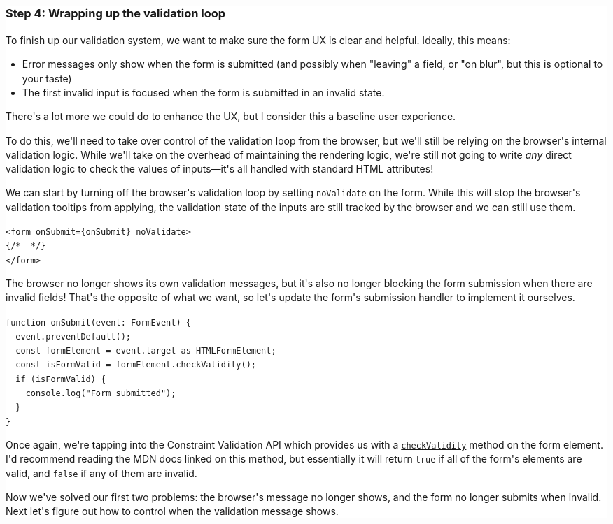 <iframe src="https://codesandbox.io/embed/xyldzy?view=split&module=%2Fsrc%2FInput.tsx&fontsize=12"
  style="height: 500px; border:0; border-radius: 4px; overflow:hidden;"
  title="Styled Customizable Validation Example"
  allow="accelerometer; ambient-light-sensor; camera; encrypted-media; geolocation; gyroscope; hid; microphone; midi; payment; usb; vr; xr-spatial-tracking"
  sandbox="allow-forms allow-modals allow-popups allow-presentation allow-same-origin allow-scripts"
></iframe>

### Step 4: Wrapping up the validation loop

To finish up our validation system, we want to make sure the form UX is clear and helpful. Ideally, this means:

* Error messages only show when the form is submitted (and possibly when "leaving" a field, or "on blur", but this is optional to your taste)
* The first invalid input is focused when the form is submitted in an invalid state.

There's a lot more we could do to enhance the UX, but I consider this a baseline user experience.

To do this, we'll need to take over control of the validation loop from the browser, but we'll still be relying on the browser's internal validation logic. While we'll take on the overhead of maintaining the rendering logic, we're still not going to write _any_ direct validation logic to check the values of inputs—it's all handled with standard HTML attributes!

We can start by turning off the browser's validation loop by setting `noValidate` on the form. While this will stop the browser's validation tooltips from applying, the validation state of the inputs are still tracked by the browser and we can still use them.

```tsx
<form onSubmit={onSubmit} noValidate>
{/*  */}
</form>
```

The browser no longer shows its own validation messages, but it's also no longer blocking the form submission when there are invalid fields! That's the opposite of what we want, so let's update the form's submission handler to implement it ourselves.

```tsx
function onSubmit(event: FormEvent) {
  event.preventDefault();
  const formElement = event.target as HTMLFormElement;
  const isFormValid = formElement.checkValidity();
  if (isFormValid) {
    console.log("Form submitted");
  }
}
```

Once again, we're tapping into the Constraint Validation API which provides us with a [`checkValidity`](https://developer.mozilla.org/en-US/docs/Web/API/HTMLFormElement/checkValidity) method on the form element. I'd recommend reading the MDN docs linked on this method, but essentially it will return `true` if all of the form's elements are valid, and `false` if any of them are invalid.

Now we've solved our first two problems: the browser's message no longer shows, and the form no longer submits when invalid. Next let's figure out how to control when the validation message shows.
